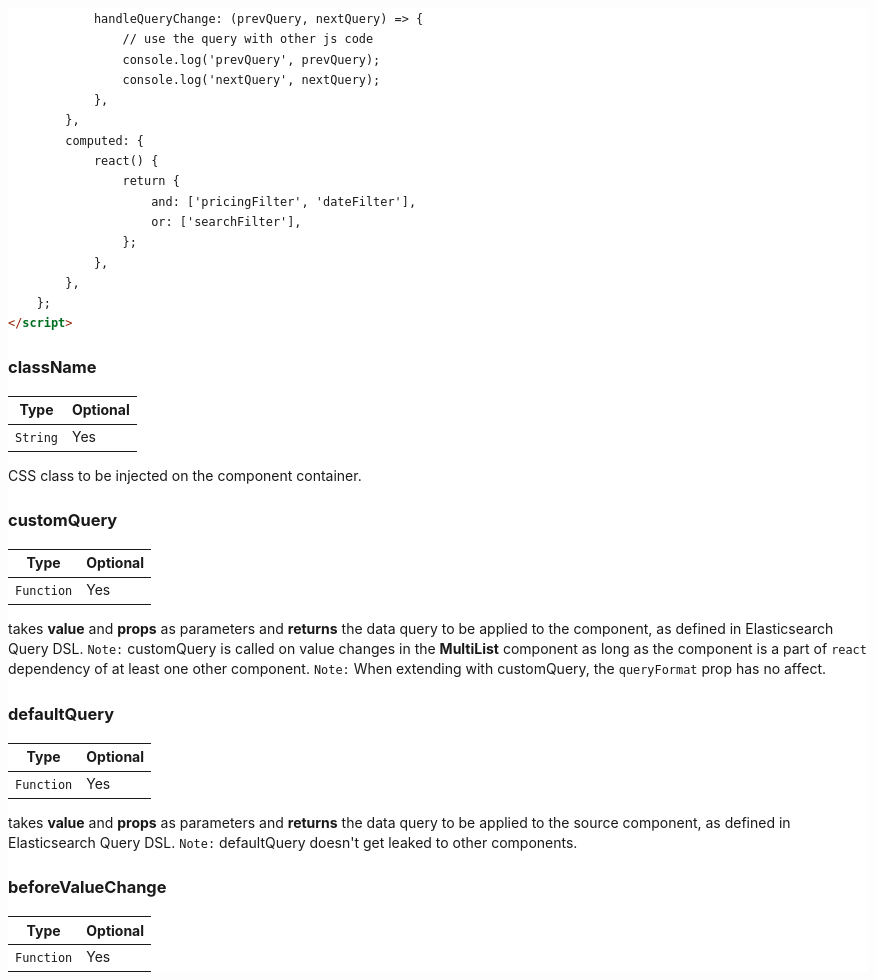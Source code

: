 ```html
			handleQueryChange: (prevQuery, nextQuery) => {
				// use the query with other js code
				console.log('prevQuery', prevQuery);
				console.log('nextQuery', nextQuery);
			},
		},
		computed: {
			react() {
				return {
					and: ['pricingFilter', 'dateFilter'],
					or: ['searchFilter'],
				};
			},
		},
	};
</script>
```

### className

| Type | Optional |
|------|----------|
|  `String` |   Yes   |

CSS class to be injected on the component container.
### customQuery

| Type | Optional |
|------|----------|
|  `Function` |   Yes   |

takes **value** and **props** as parameters and **returns** the data query to be applied to the component, as defined in Elasticsearch Query DSL.
`Note:` customQuery is called on value changes in the **MultiList** component as long as the component is a part of `react` dependency of at least one other component.
`Note:` When extending with customQuery, the `queryFormat` prop has no affect.
### defaultQuery

| Type | Optional |
|------|----------|
|  `Function` |   Yes   |

takes **value** and **props** as parameters and **returns** the data query to be applied to the source component, as defined in Elasticsearch Query DSL.
`Note:` defaultQuery doesn't get leaked to other components.
### beforeValueChange

| Type | Optional |
|------|----------|
|  `Function` |   Yes   |
